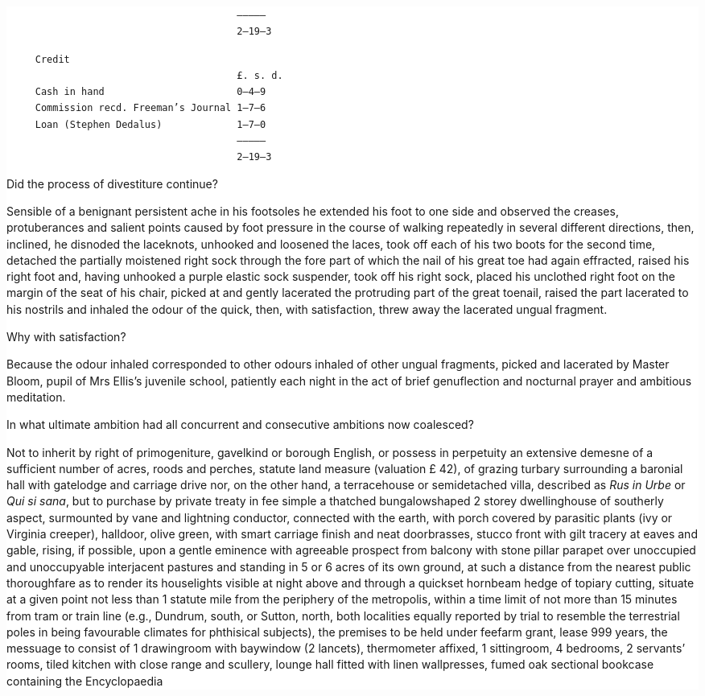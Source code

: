 ``` {xml:space="preserve"}
                                        —————
                                        2—19—3
```

``` {xml:space="preserve"}
     Credit
                                        £. s. d.
     Cash in hand                       0—4—9
     Commission recd. Freeman’s Journal 1—7—6
     Loan (Stephen Dedalus)             1—7—0
                                        —————
                                        2—19—3
```

Did the process of divestiture continue?

Sensible of a benignant persistent ache in his footsoles he extended his
foot to one side and observed the creases, protuberances and salient
points caused by foot pressure in the course of walking repeatedly in
several different directions, then, inclined, he disnoded the laceknots,
unhooked and loosened the laces, took off each of his two boots for the
second time, detached the partially moistened right sock through the
fore part of which the nail of his great toe had again effracted, raised
his right foot and, having unhooked a purple elastic sock suspender,
took off his right sock, placed his unclothed right foot on the margin
of the seat of his chair, picked at and gently lacerated the protruding
part of the great toenail, raised the part lacerated to his nostrils and
inhaled the odour of the quick, then, with satisfaction, threw away the
lacerated ungual fragment.

Why with satisfaction?

Because the odour inhaled corresponded to other odours inhaled of other
ungual fragments, picked and lacerated by Master Bloom, pupil of Mrs
Ellis’s juvenile school, patiently each night in the act of brief
genuflection and nocturnal prayer and ambitious meditation.

In what ultimate ambition had all concurrent and consecutive ambitions
now coalesced?

Not to inherit by right of primogeniture, gavelkind or borough English,
or possess in perpetuity an extensive demesne of a sufficient number of
acres, roods and perches, statute land measure (valuation £ 42), of
grazing turbary surrounding a baronial hall with gatelodge and carriage
drive nor, on the other hand, a terracehouse or semidetached villa,
described as *Rus in Urbe* or *Qui si sana*, but to purchase by private
treaty in fee simple a thatched bungalowshaped 2 storey dwellinghouse of
southerly aspect, surmounted by vane and lightning conductor, connected
with the earth, with porch covered by parasitic plants (ivy or Virginia
creeper), halldoor, olive green, with smart carriage finish and neat
doorbrasses, stucco front with gilt tracery at eaves and gable, rising,
if possible, upon a gentle eminence with agreeable prospect from balcony
with stone pillar parapet over unoccupied and unoccupyable interjacent
pastures and standing in 5 or 6 acres of its own ground, at such a
distance from the nearest public thoroughfare as to render its
houselights visible at night above and through a quickset hornbeam hedge
of topiary cutting, situate at a given point not less than 1 statute
mile from the periphery of the metropolis, within a time limit of not
more than 15 minutes from tram or train line (e.g., Dundrum, south, or
Sutton, north, both localities equally reported by trial to resemble the
terrestrial poles in being favourable climates for phthisical subjects),
the premises to be held under feefarm grant, lease 999 years, the
messuage to consist of 1 drawingroom with baywindow (2 lancets),
thermometer affixed, 1 sittingroom, 4 bedrooms, 2 servants’ rooms, tiled
kitchen with close range and scullery, lounge hall fitted with linen
wallpresses, fumed oak sectional bookcase containing the Encyclopaedia